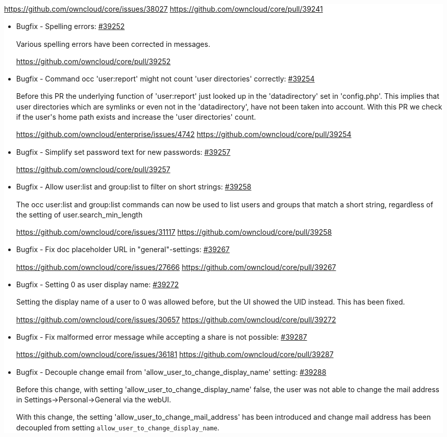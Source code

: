    https://github.com/owncloud/core/issues/38027
   https://github.com/owncloud/core/pull/39241

* Bugfix - Spelling errors: [#39252](https://github.com/owncloud/core/pull/39252)

   Various spelling errors have been corrected in messages.

   https://github.com/owncloud/core/pull/39252

* Bugfix - Command occ 'user:report' might not count 'user directories' correctly: [#39254](https://github.com/owncloud/core/pull/39254)

   Before this PR the underlying function of 'user:report' just looked up in the 'datadirectory'
   set in 'config.php'. This implies that user directories which are symlinks or even not in the
   'datadirectory', have not been taken into account. With this PR we check if the user's home path
   exists and increase the 'user directories' count.

   https://github.com/owncloud/enterprise/issues/4742
   https://github.com/owncloud/core/pull/39254

* Bugfix - Simplify set password text for new passwords: [#39257](https://github.com/owncloud/core/pull/39257)

   https://github.com/owncloud/core/pull/39257

* Bugfix - Allow user:list and group:list to filter on short strings: [#39258](https://github.com/owncloud/core/pull/39258)

   The occ user:list and group:list commands can now be used to list users and groups that match a
   short string, regardless of the setting of user.search_min_length

   https://github.com/owncloud/core/issues/31117
   https://github.com/owncloud/core/pull/39258

* Bugfix - Fix doc placeholder URL in "general"-settings: [#39267](https://github.com/owncloud/core/pull/39267)

   https://github.com/owncloud/core/issues/27666
   https://github.com/owncloud/core/pull/39267

* Bugfix - Setting 0 as user display name: [#39272](https://github.com/owncloud/core/pull/39272)

   Setting the display name of a user to 0 was allowed before, but the UI showed the UID instead. This
   has been fixed.

   https://github.com/owncloud/core/issues/30657
   https://github.com/owncloud/core/pull/39272

* Bugfix - Fix malformed error message while accepting a share is not possible: [#39287](https://github.com/owncloud/core/pull/39287)

   https://github.com/owncloud/core/issues/36181
   https://github.com/owncloud/core/pull/39287

* Bugfix - Decouple change email from 'allow_user_to_change_display_name' setting: [#39288](https://github.com/owncloud/core/pull/39288)

   Before this change, with setting 'allow_user_to_change_display_name' false, the user was
   not able to change the mail address in Settings->Personal->General via the webUI.

   With this change, the setting 'allow_user_to_change_mail_address' has been introduced and
   change mail address has been decoupled from setting `allow_user_to_change_display_name`.
